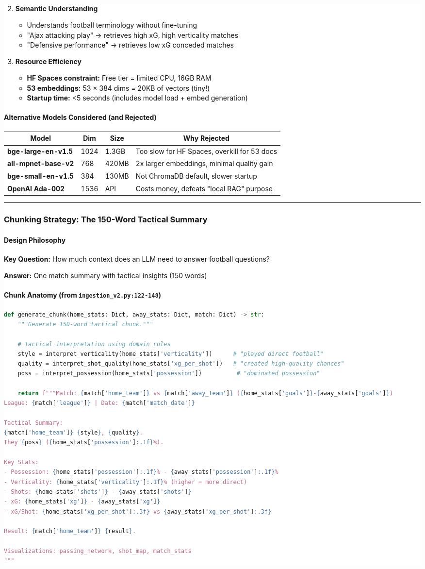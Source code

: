 2. **Semantic Understanding**
   - Understands football terminology without fine-tuning
   - "Ajax attacking play" → retrieves high xG, high verticality matches
   - "Defensive performance" → retrieves low xG conceded matches

3. **Resource Efficiency**
   - **HF Spaces constraint:** Free tier = limited CPU, 16GB RAM
   - **53 embeddings:** 53 × 384 dims = 20KB of vectors (tiny!)
   - **Startup time:** <5 seconds (includes model load + embed generation)

#### Alternative Models Considered (and Rejected)

| Model | Dim | Size | Why Rejected |
|-------|-----|------|--------------|
| **bge-large-en-v1.5** | 1024 | 1.3GB | Too slow for HF Spaces, overkill for 53 docs |
| **all-mpnet-base-v2** | 768 | 420MB | 2x larger embeddings, minimal quality gain |
| **bge-small-en-v1.5** | 384 | 130MB | Not ChromaDB default, slower startup |
| **OpenAI Ada-002** | 1536 | API | Costs money, defeats "local RAG" purpose |

---

### Chunking Strategy: The 150-Word Tactical Summary

#### Design Philosophy

**Key Question:** How much context does an LLM need to answer football questions?

**Answer:** One match summary with tactical insights (150 words)

#### Chunk Anatomy (from `ingestion_v2.py:122-148`)

```python
def generate_chunk(home_stats: Dict, away_stats: Dict, match: Dict) -> str:
    """Generate 150-word tactical chunk."""

    # Tactical interpretation using domain rules
    style = interpret_verticality(home_stats['verticality'])      # "played direct football"
    quality = interpret_shot_quality(home_stats['xg_per_shot'])   # "created high-quality chances"
    poss = interpret_possession(home_stats['possession'])          # "dominated possession"

    return f"""Match: {match['home_team']} vs {match['away_team']} ({home_stats['goals']}-{away_stats['goals']})
League: {match['league']} | Date: {match['match_date']}

Tactical Summary:
{match['home_team']} {style}, {quality}.
They {poss} ({home_stats['possession']:.1f}%).

Key Stats:
- Possession: {home_stats['possession']:.1f}% - {away_stats['possession']:.1f}%
- Verticality: {home_stats['verticality']:.1f}% (higher = more direct)
- Shots: {home_stats['shots']} - {away_stats['shots']}
- xG: {home_stats['xg']} - {away_stats['xg']}
- xG/Shot: {home_stats['xg_per_shot']:.3f} vs {away_stats['xg_per_shot']:.3f}

Result: {match['home_team']} {result}.

Visualizations: passing_network, shot_map, match_stats
"""
```
